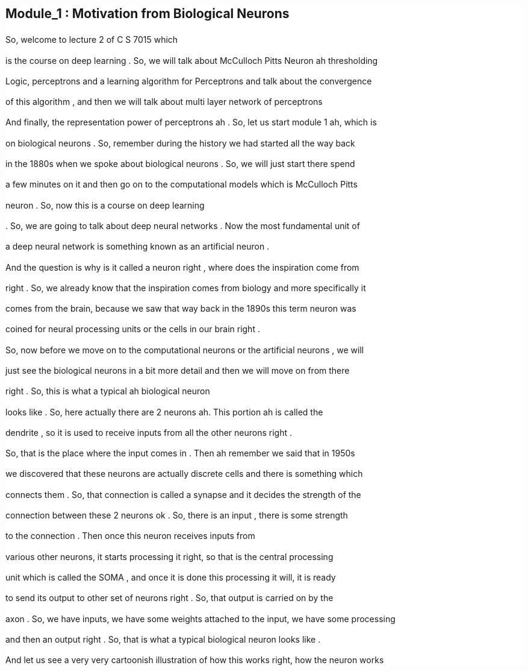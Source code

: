 ## Module_1 : Motivation from Biological Neurons

So, welcome to lecture 2 of C S 7015 which

is the course on deep learning . So, we will talk about McCulloch Pitts Neuron ah thresholding

Logic, perceptrons and a learning algorithm for Perceptrons and talk about the convergence

of this algorithm , and then we will talk about multi layer network of perceptrons

And finally, the representation power of perceptrons ah . So, let us start module 1 ah, which is

on biological neurons . So, remember during the history we had started all the way back

in the 1880s when we spoke about biological neurons . So, we will just start there spend

a few minutes on it and then go on to the computational models which is McCulloch Pitts

neuron . So, now this is a course on deep learning

. So, we are going to talk about deep neural networks . Now the most fundamental unit of

a deep neural network is something known as an artificial neuron .

And the question is why is it called a neuron right , where does the inspiration come from

right . So, we already know that the inspiration comes from biology and more specifically it

comes from the brain, because we saw that way back in the 1890s this term neuron was

coined for neural processing units or the cells in our brain right .

So, now before we move on to the computational neurons or the artificial neurons , we will

just see the biological neurons in a bit more detail and then we will move on from there

right . So, this is what a typical ah biological neuron

looks like . So, here actually there are 2 neurons ah. This portion ah is called the

dendrite , so it is used to receive inputs from all the other neurons right .

So, that is the place where the input comes in . Then ah remember we said that in 1950s

we discovered that these neurons are actually discrete cells and there is something which

connects them . So, that connection is called a synapse and it decides the strength of the

connection between these 2 neurons ok . So, there is an input , there is some strength

to the connection . Then once this neuron receives inputs from

various other neurons, it starts processing it right, so that is the central processing

unit which is called the SOMA , and once it is done this processing it will, it is ready

to send its output to other set of neurons right . So, that output is carried on by the

axon . So, we have inputs, we have some weights attached to the input, we have some processing

and then an output right . So, that is what a typical biological neuron looks like .

And let us see a very very cartoonish illustration of how this works right, how the neuron works
